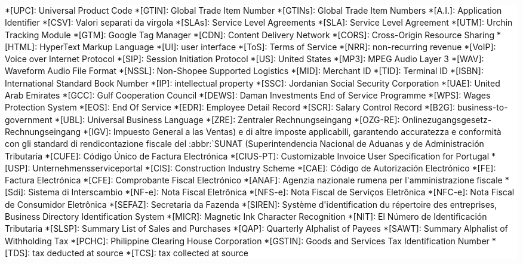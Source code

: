   *[UPC]: Universal Product Code
  *[GTIN]: Global Trade Item Number
  *[GTINs]: Global Trade Item Numbers
  *[A.I.]: Application Identifier
  *[CSV]: Valori separati da virgola
  *[SLAs]: Service Level Agreements
  *[SLA]: Service Level Agreement
  *[UTM]: Urchin Tracking Module
  *[GTM]: Google Tag Manager
  *[CDN]: Content Delivery Network
  *[CORS]: Cross-Origin Resource Sharing
  *[HTML]: HyperText Markup Language
  *[UI]: user interface
  *[ToS]: Terms of Service
  *[NRR]: non-recurring revenue
  *[VoIP]: Voice over Internet Protocol
  *[SIP]: Session Initiation Protocol
  *[US]: United States
  *[MP3]: MPEG Audio Layer 3
  *[WAV]: Waveform Audio File Format
  *[NSSL]: Non-Shopee Supported Logistics
  *[MID]: Merchant ID
  *[TID]: Terminal ID
  *[ISBN]: International Standard Book Number
  *[IP]: intellectual property
  *[SSC]: Jordanian Social Security Corporation
  *[UAE]: United Arab Emirates
  *[GCC]: Gulf Cooperation Council
  *[DEWS]: Daman Investments End of Service Programme
  *[WPS]: Wages Protection System
  *[EOS]: End Of Service
  *[EDR]: Employee Detail Record
  *[SCR]: Salary Control Record
  *[B2G]: business-to-government
  *[UBL]: Universal Business Language
  *[ZRE]: Zentraler Rechnungseingang
  *[OZG-RE]: Onlinezugangsgesetz-Rechnungseingang
  *[IGV]: Impuesto General a las Ventas) e di altre imposte applicabili, garantendo accuratezza e conformità con gli standard di rendicontazione fiscale del :abbr:`SUNAT (Superintendencia Nacional de Aduanas y de Administración Tributaria
  *[CUFE]: Código Único de Factura Electrónica
  *[CIUS-PT]: Customizable Invoice User Specification for Portugal
  *[USP]: Unternehmensserviceportal
  *[CIS]: Construction Industry Scheme
  *[CAE]: Código de Autorización Electrónico
  *[FE]: Factura Electrónica
  *[CFE]: Comprobante Fiscal Electrónico
  *[ANAF]: Agenzia nazionale rumena per l'amministrazione fiscale
  *[Sdi]: Sistema di Interscambio
  *[NF-e]: Nota Fiscal Eletrônica
  *[NFS-e]: Nota Fiscal de Serviços Eletrônica
  *[NFC-e]: Nota Fiscal de Consumidor Eletrônica
  *[SEFAZ]: Secretaria da Fazenda
  *[SIREN]: Système d'identification du répertoire des entreprises, Business Directory Identification System
  *[MICR]: Magnetic Ink Character Recognition
  *[NIT]: El Número de Identificación Tributaria
  *[SLSP]: Summary List of Sales and Purchases
  *[QAP]: Quarterly Alphalist of Payees
  *[SAWT]: Summary Alphalist of Withholding Tax
  *[PCHC]: Philippine Clearing House Corporation
  *[GSTIN]: Goods and Services Tax Identification Number
  *[TDS]: tax deducted at source
  *[TCS]: tax collected at source